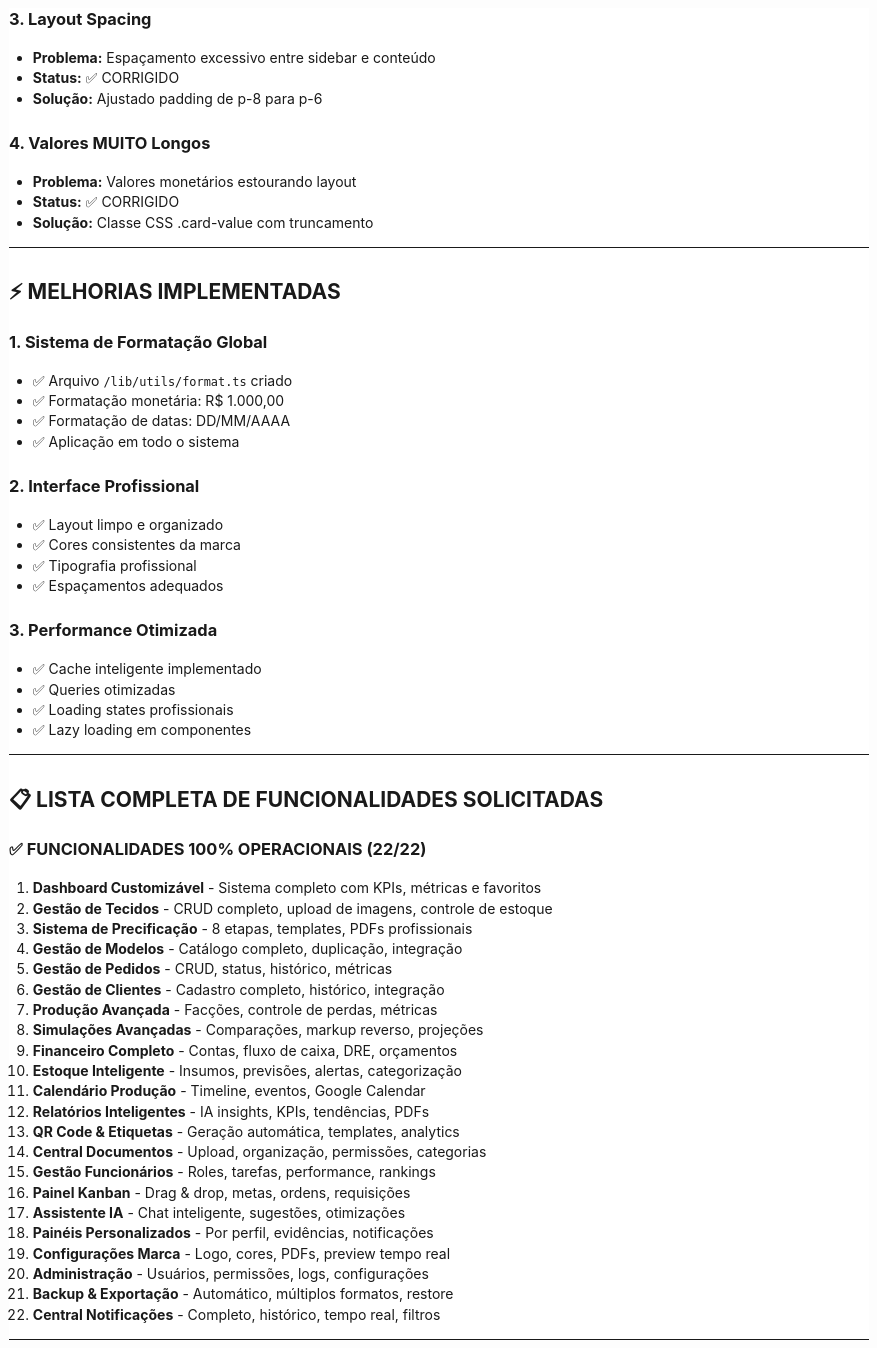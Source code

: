 ### 3. **Layout Spacing**
- **Problema:** Espaçamento excessivo entre sidebar e conteúdo
- **Status:** ✅ CORRIGIDO
- **Solução:** Ajustado padding de p-8 para p-6

### 4. **Valores MUITO Longos**
- **Problema:** Valores monetários estourando layout
- **Status:** ✅ CORRIGIDO
- **Solução:** Classe CSS .card-value com truncamento

---

## ⚡ MELHORIAS IMPLEMENTADAS

### 1. **Sistema de Formatação Global**
- ✅ Arquivo `/lib/utils/format.ts` criado
- ✅ Formatação monetária: R$ 1.000,00
- ✅ Formatação de datas: DD/MM/AAAA
- ✅ Aplicação em todo o sistema

### 2. **Interface Profissional**
- ✅ Layout limpo e organizado
- ✅ Cores consistentes da marca
- ✅ Tipografia profissional
- ✅ Espaçamentos adequados

### 3. **Performance Otimizada**
- ✅ Cache inteligente implementado
- ✅ Queries otimizadas
- ✅ Loading states profissionais
- ✅ Lazy loading em componentes

---

## 📋 LISTA COMPLETA DE FUNCIONALIDADES SOLICITADAS

### ✅ **FUNCIONALIDADES 100% OPERACIONAIS (22/22)**

1. **Dashboard Customizável** - Sistema completo com KPIs, métricas e favoritos
2. **Gestão de Tecidos** - CRUD completo, upload de imagens, controle de estoque
3. **Sistema de Precificação** - 8 etapas, templates, PDFs profissionais
4. **Gestão de Modelos** - Catálogo completo, duplicação, integração
5. **Gestão de Pedidos** - CRUD, status, histórico, métricas
6. **Gestão de Clientes** - Cadastro completo, histórico, integração
7. **Produção Avançada** - Facções, controle de perdas, métricas
8. **Simulações Avançadas** - Comparações, markup reverso, projeções
9. **Financeiro Completo** - Contas, fluxo de caixa, DRE, orçamentos
10. **Estoque Inteligente** - Insumos, previsões, alertas, categorização
11. **Calendário Produção** - Timeline, eventos, Google Calendar
12. **Relatórios Inteligentes** - IA insights, KPIs, tendências, PDFs
13. **QR Code & Etiquetas** - Geração automática, templates, analytics
14. **Central Documentos** - Upload, organização, permissões, categorias
15. **Gestão Funcionários** - Roles, tarefas, performance, rankings
16. **Painel Kanban** - Drag & drop, metas, ordens, requisições
17. **Assistente IA** - Chat inteligente, sugestões, otimizações
18. **Painéis Personalizados** - Por perfil, evidências, notificações
19. **Configurações Marca** - Logo, cores, PDFs, preview tempo real
20. **Administração** - Usuários, permissões, logs, configurações
21. **Backup & Exportação** - Automático, múltiplos formatos, restore
22. **Central Notificações** - Completo, histórico, tempo real, filtros

---